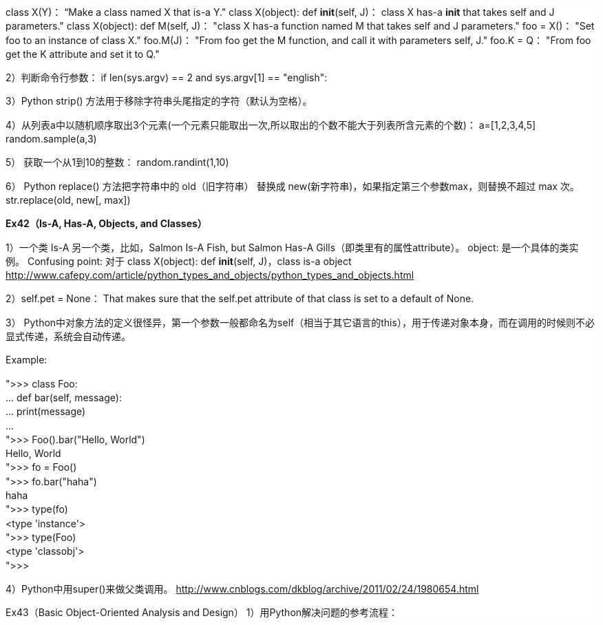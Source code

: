 class X(Y)： “Make a class named X that is-a Y."
class X(object): def __init__(self, J)： class X has-a __init__ that takes self and J parameters."
class X(object): def M(self, J)： "class X has-a function named M that takes self and J parameters."
foo = X()： "Set foo to an instance of class X."
foo.M(J)： "From foo get the M function, and call it with parameters self, J."
foo.K = Q： "From foo get the K attribute and set it to Q."

2）判断命令行参数：
if len(sys.argv) == 2 and sys.argv[1] == "english":

3）Python strip() 方法用于移除字符串头尾指定的字符（默认为空格）。

4）从列表a中以随机顺序取出3个元素(一个元素只能取出一次,所以取出的个数不能大于列表所含元素的个数)：
a=[1,2,3,4,5]
random.sample(a,3)

5） 获取一个从1到10的整数：
random.randint(1,10)

6） Python replace() 方法把字符串中的 old（旧字符串） 替换成 new(新字符串)，如果指定第三个参数max，则替换不超过 max 次。
str.replace(old, new[, max])

**Ex42（Is-A, Has-A, Objects, and Classes）**  

1）一个类 Is-A 另一个类，比如，Salmon Is-A Fish, but Salmon Has-A Gills（即类里有的属性attribute）。
object: 是一个具体的类实例。
Confusing point: 对于 class X(object): def __init__(self, J)，class is-a object
http://www.cafepy.com/article/python_types_and_objects/python_types_and_objects.html

2）self.pet = None： That makes sure that the self.pet attribute of that class is set to a default of None.

3） Python中对象方法的定义很怪异，第一个参数一般都命名为self（相当于其它语言的this），用于传递对象本身，而在调用的时候则不必显式传递，系统会自动传递。

Example: 

">>> class Foo:  
...     def bar(self, message):  
...         print(message)  
...  
">>> Foo().bar("Hello, World")  
Hello, World  
">>> fo = Foo()  
">>> fo.bar("haha")  
haha  
">>> type(fo)  
<type 'instance'>  
">>> type(Foo)  
<type 'classobj'>  
">>>  

4）Python中用super()来做父类调用。
http://www.cnblogs.com/dkblog/archive/2011/02/24/1980654.html

Ex43（Basic Object-Oriented Analysis and Design）
1）用Python解决问题的参考流程：
